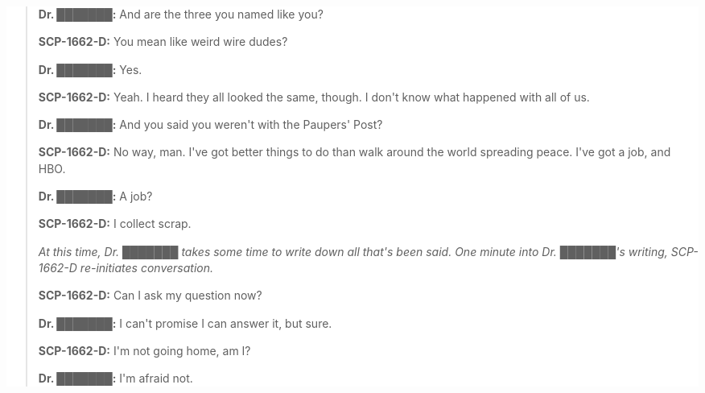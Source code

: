 > **Dr. ███████:** And are the three you named like you?
> 
> **SCP-1662-D:** You mean like weird wire dudes?
> 
> **Dr. ███████:** Yes.
> 
> **SCP-1662-D:** Yeah. I heard they all looked the same, though. I don't know what happened with all of us.
> 
> **Dr. ███████:** And you said you weren't with the Paupers' Post?
> 
> **SCP-1662-D:** No way, man. I've got better things to do than walk around the world spreading peace. I've got a job, and HBO.
> 
> **Dr. ███████:** A job?
> 
> **SCP-1662-D:** I collect scrap.
> 
> _At this time, Dr. ███████ takes some time to write down all that's been said. One minute into Dr. ███████'s writing, SCP-1662-D re-initiates conversation._
> 
> **SCP-1662-D:** Can I ask my question now?
> 
> **Dr. ███████:** I can't promise I can answer it, but sure.
> 
> **SCP-1662-D:** I'm not going home, am I?
> 
> **Dr. ███████:** I'm afraid not.